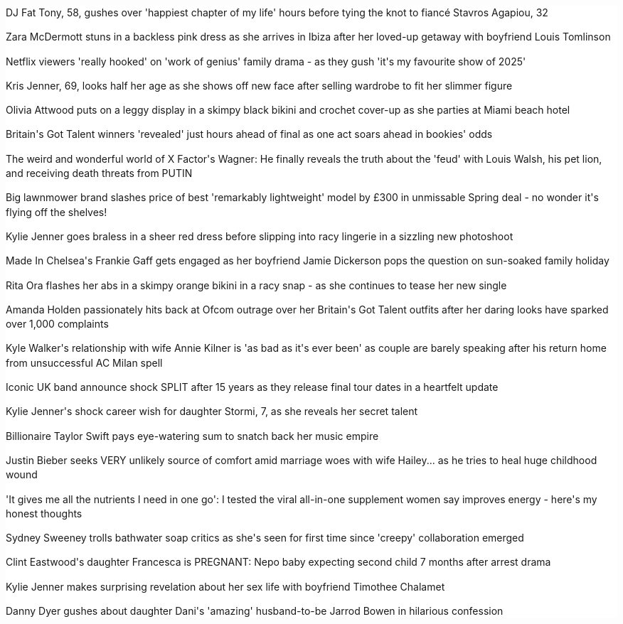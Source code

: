 DJ Fat Tony, 58, gushes over 'happiest chapter of my life' hours before tying the knot to fiancé Stavros Agapiou, 32

Zara McDermott stuns in a backless pink dress as she arrives in Ibiza after her loved-up getaway with boyfriend Louis Tomlinson

Netflix viewers 'really hooked' on 'work of genius' family drama - as they gush 'it's my favourite show of 2025'

Kris Jenner, 69, looks half her age as she shows off new face after selling wardrobe to fit her slimmer figure

Olivia Attwood puts on a leggy display in a skimpy black bikini and crochet cover-up as she parties at Miami beach hotel

Britain's Got Talent winners 'revealed' just hours ahead of final as one act soars ahead in bookies' odds

The weird and wonderful world of X Factor's Wagner: He finally reveals the truth about the 'feud' with Louis Walsh, his pet lion, and receiving death threats from PUTIN

Big lawnmower brand slashes price of best 'remarkably lightweight' model by £300 in unmissable Spring deal - no wonder it's flying off the shelves!

Kylie Jenner goes braless in a sheer red dress before slipping into racy lingerie in a sizzling new photoshoot

Made In Chelsea's Frankie Gaff gets engaged as her boyfriend Jamie Dickerson pops the question on sun-soaked family holiday

Rita Ora flashes her abs in a skimpy orange bikini in a racy snap - as she continues to tease her new single

Amanda Holden passionately hits back at Ofcom outrage over her Britain's Got Talent outfits after her daring looks have sparked over 1,000 complaints

Kyle Walker's relationship with wife Annie Kilner is 'as bad as it's ever been' as couple are barely speaking after his return home from unsuccessful AC Milan spell

Iconic UK band announce shock SPLIT after 15 years as they release final tour dates in a heartfelt update

Kylie Jenner's shock career wish for daughter Stormi, 7, as she reveals her secret talent

Billionaire Taylor Swift pays eye-watering sum to snatch back her music empire

Justin Bieber seeks VERY unlikely source of comfort amid marriage woes with wife Hailey... as he tries to heal huge childhood wound

'It gives me all the nutrients I need in one go': I tested the viral all-in-one supplement women say improves energy - here's my honest thoughts

Sydney Sweeney trolls bathwater soap critics as she's seen for first time since 'creepy' collaboration emerged

Clint Eastwood's daughter Francesca is PREGNANT: Nepo baby expecting second child 7 months after arrest drama

Kylie Jenner makes surprising revelation about her sex life with boyfriend Timothee Chalamet

Danny Dyer gushes about daughter Dani's 'amazing' husband-to-be Jarrod Bowen in hilarious confession
